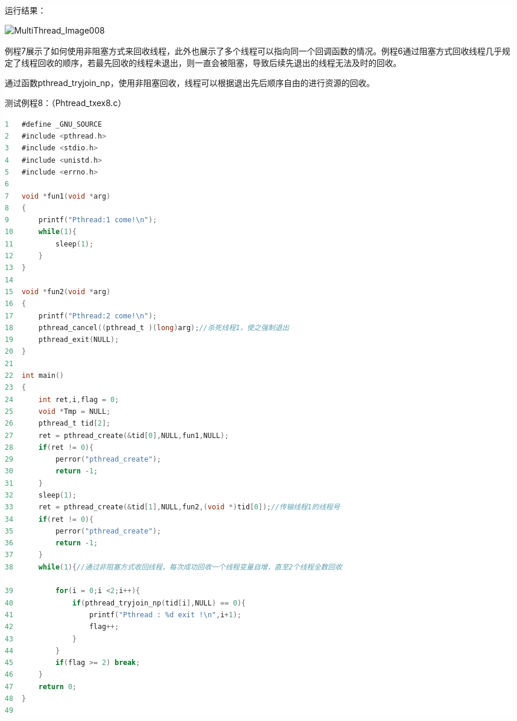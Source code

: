 运行结果：

![MultiThread_Image008](http://photos.100ask.net/NewHomeSite/MultiThread_Image008.png)

​		例程7展示了如何使用非阻塞方式来回收线程，此外也展示了多个线程可以指向同一个回调函数的情况。例程6通过阻塞方式回收线程几乎规定了线程回收的顺序，若最先回收的线程未退出，则一直会被阻塞，导致后续先退出的线程无法及时的回收。

​		通过函数pthread_tryjoin_np，使用非阻塞回收，线程可以根据退出先后顺序自由的进行资源的回收。

测试例程8：（Phtread_txex8.c）

```c
1 	#define _GNU_SOURCE 
2 	#include <pthread.h>
3 	#include <stdio.h>
4 	#include <unistd.h>
5 	#include <errno.h>
6 
7 	void *fun1(void *arg)
8 	{
9 		printf("Pthread:1 come!\n");
10		while(1){
11			sleep(1);
12		}
13	}
14
15	void *fun2(void *arg)
16	{
17		printf("Pthread:2 come!\n");
18		pthread_cancel((pthread_t )(long)arg);//杀死线程1，使之强制退出
19		pthread_exit(NULL);
20	}
21
22	int main()
23	{
24		int ret,i,flag = 0;
25		void *Tmp = NULL;
26		pthread_t tid[2];
27		ret = pthread_create(&tid[0],NULL,fun1,NULL);
28		if(ret != 0){
29			perror("pthread_create");
30			return -1;
31		}
32		sleep(1);
33		ret = pthread_create(&tid[1],NULL,fun2,(void *)tid[0]);//传输线程1的线程号
34		if(ret != 0){
35			perror("pthread_create");
36			return -1;
37		}
38		while(1){//通过非阻塞方式收回线程，每次成功回收一个线程变量自增，直至2个线程全数回收

39			for(i = 0;i <2;i++){
40				if(pthread_tryjoin_np(tid[i],NULL) == 0){
41					printf("Pthread : %d exit !\n",i+1);
42					flag++;	
43				}
44			}
45			if(flag >= 2) break;
46		}
47		return 0;
48	}
49
```
